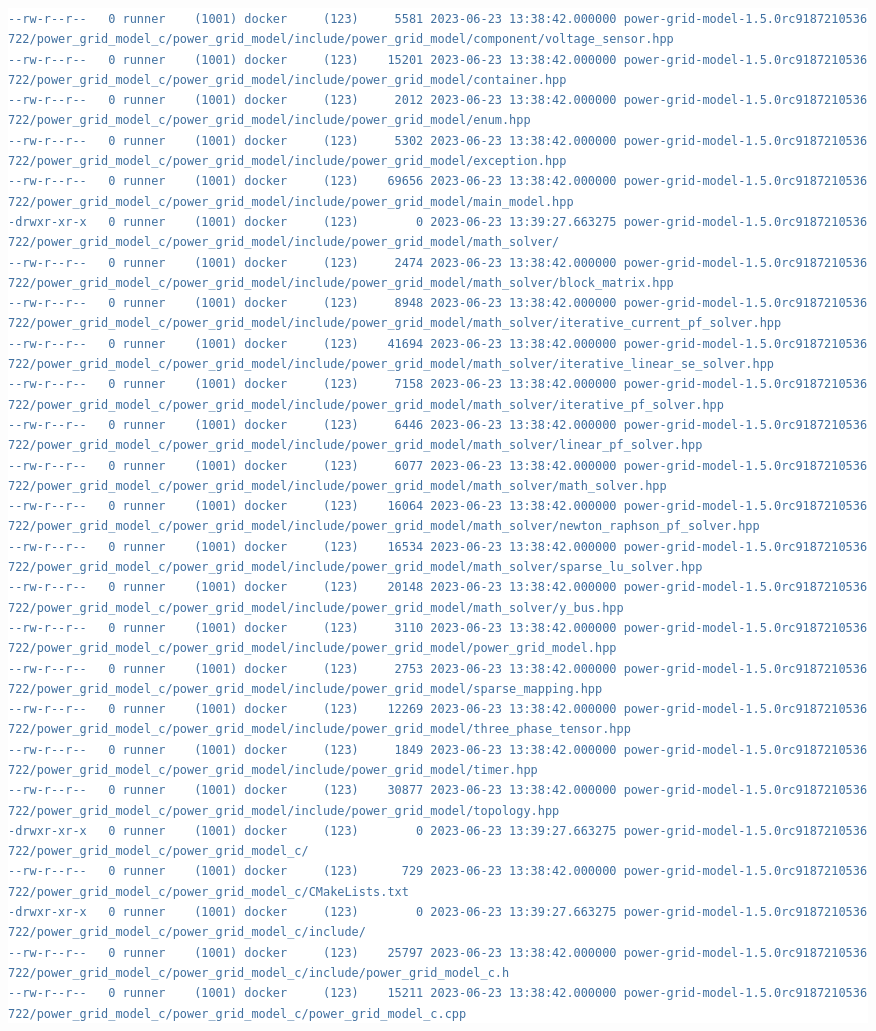```diff
--rw-r--r--   0 runner    (1001) docker     (123)     5581 2023-06-23 13:38:42.000000 power-grid-model-1.5.0rc9187210536722/power_grid_model_c/power_grid_model/include/power_grid_model/component/voltage_sensor.hpp
--rw-r--r--   0 runner    (1001) docker     (123)    15201 2023-06-23 13:38:42.000000 power-grid-model-1.5.0rc9187210536722/power_grid_model_c/power_grid_model/include/power_grid_model/container.hpp
--rw-r--r--   0 runner    (1001) docker     (123)     2012 2023-06-23 13:38:42.000000 power-grid-model-1.5.0rc9187210536722/power_grid_model_c/power_grid_model/include/power_grid_model/enum.hpp
--rw-r--r--   0 runner    (1001) docker     (123)     5302 2023-06-23 13:38:42.000000 power-grid-model-1.5.0rc9187210536722/power_grid_model_c/power_grid_model/include/power_grid_model/exception.hpp
--rw-r--r--   0 runner    (1001) docker     (123)    69656 2023-06-23 13:38:42.000000 power-grid-model-1.5.0rc9187210536722/power_grid_model_c/power_grid_model/include/power_grid_model/main_model.hpp
-drwxr-xr-x   0 runner    (1001) docker     (123)        0 2023-06-23 13:39:27.663275 power-grid-model-1.5.0rc9187210536722/power_grid_model_c/power_grid_model/include/power_grid_model/math_solver/
--rw-r--r--   0 runner    (1001) docker     (123)     2474 2023-06-23 13:38:42.000000 power-grid-model-1.5.0rc9187210536722/power_grid_model_c/power_grid_model/include/power_grid_model/math_solver/block_matrix.hpp
--rw-r--r--   0 runner    (1001) docker     (123)     8948 2023-06-23 13:38:42.000000 power-grid-model-1.5.0rc9187210536722/power_grid_model_c/power_grid_model/include/power_grid_model/math_solver/iterative_current_pf_solver.hpp
--rw-r--r--   0 runner    (1001) docker     (123)    41694 2023-06-23 13:38:42.000000 power-grid-model-1.5.0rc9187210536722/power_grid_model_c/power_grid_model/include/power_grid_model/math_solver/iterative_linear_se_solver.hpp
--rw-r--r--   0 runner    (1001) docker     (123)     7158 2023-06-23 13:38:42.000000 power-grid-model-1.5.0rc9187210536722/power_grid_model_c/power_grid_model/include/power_grid_model/math_solver/iterative_pf_solver.hpp
--rw-r--r--   0 runner    (1001) docker     (123)     6446 2023-06-23 13:38:42.000000 power-grid-model-1.5.0rc9187210536722/power_grid_model_c/power_grid_model/include/power_grid_model/math_solver/linear_pf_solver.hpp
--rw-r--r--   0 runner    (1001) docker     (123)     6077 2023-06-23 13:38:42.000000 power-grid-model-1.5.0rc9187210536722/power_grid_model_c/power_grid_model/include/power_grid_model/math_solver/math_solver.hpp
--rw-r--r--   0 runner    (1001) docker     (123)    16064 2023-06-23 13:38:42.000000 power-grid-model-1.5.0rc9187210536722/power_grid_model_c/power_grid_model/include/power_grid_model/math_solver/newton_raphson_pf_solver.hpp
--rw-r--r--   0 runner    (1001) docker     (123)    16534 2023-06-23 13:38:42.000000 power-grid-model-1.5.0rc9187210536722/power_grid_model_c/power_grid_model/include/power_grid_model/math_solver/sparse_lu_solver.hpp
--rw-r--r--   0 runner    (1001) docker     (123)    20148 2023-06-23 13:38:42.000000 power-grid-model-1.5.0rc9187210536722/power_grid_model_c/power_grid_model/include/power_grid_model/math_solver/y_bus.hpp
--rw-r--r--   0 runner    (1001) docker     (123)     3110 2023-06-23 13:38:42.000000 power-grid-model-1.5.0rc9187210536722/power_grid_model_c/power_grid_model/include/power_grid_model/power_grid_model.hpp
--rw-r--r--   0 runner    (1001) docker     (123)     2753 2023-06-23 13:38:42.000000 power-grid-model-1.5.0rc9187210536722/power_grid_model_c/power_grid_model/include/power_grid_model/sparse_mapping.hpp
--rw-r--r--   0 runner    (1001) docker     (123)    12269 2023-06-23 13:38:42.000000 power-grid-model-1.5.0rc9187210536722/power_grid_model_c/power_grid_model/include/power_grid_model/three_phase_tensor.hpp
--rw-r--r--   0 runner    (1001) docker     (123)     1849 2023-06-23 13:38:42.000000 power-grid-model-1.5.0rc9187210536722/power_grid_model_c/power_grid_model/include/power_grid_model/timer.hpp
--rw-r--r--   0 runner    (1001) docker     (123)    30877 2023-06-23 13:38:42.000000 power-grid-model-1.5.0rc9187210536722/power_grid_model_c/power_grid_model/include/power_grid_model/topology.hpp
-drwxr-xr-x   0 runner    (1001) docker     (123)        0 2023-06-23 13:39:27.663275 power-grid-model-1.5.0rc9187210536722/power_grid_model_c/power_grid_model_c/
--rw-r--r--   0 runner    (1001) docker     (123)      729 2023-06-23 13:38:42.000000 power-grid-model-1.5.0rc9187210536722/power_grid_model_c/power_grid_model_c/CMakeLists.txt
-drwxr-xr-x   0 runner    (1001) docker     (123)        0 2023-06-23 13:39:27.663275 power-grid-model-1.5.0rc9187210536722/power_grid_model_c/power_grid_model_c/include/
--rw-r--r--   0 runner    (1001) docker     (123)    25797 2023-06-23 13:38:42.000000 power-grid-model-1.5.0rc9187210536722/power_grid_model_c/power_grid_model_c/include/power_grid_model_c.h
--rw-r--r--   0 runner    (1001) docker     (123)    15211 2023-06-23 13:38:42.000000 power-grid-model-1.5.0rc9187210536722/power_grid_model_c/power_grid_model_c/power_grid_model_c.cpp
```